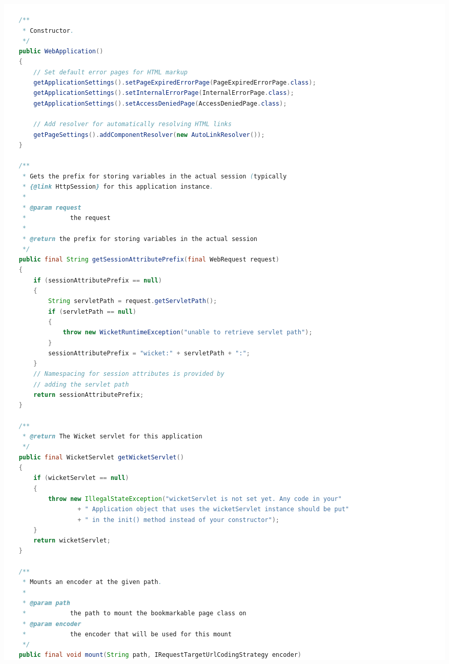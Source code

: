 ```java

	/**
	 * Constructor.
	 */
	public WebApplication()
	{
		// Set default error pages for HTML markup
		getApplicationSettings().setPageExpiredErrorPage(PageExpiredErrorPage.class);
		getApplicationSettings().setInternalErrorPage(InternalErrorPage.class);
		getApplicationSettings().setAccessDeniedPage(AccessDeniedPage.class);

		// Add resolver for automatically resolving HTML links
		getPageSettings().addComponentResolver(new AutoLinkResolver());
	}

	/**
	 * Gets the prefix for storing variables in the actual session (typically
	 * {@link HttpSession} for this application instance.
	 * 
	 * @param request
	 *            the request
	 * 
	 * @return the prefix for storing variables in the actual session
	 */
	public final String getSessionAttributePrefix(final WebRequest request)
	{
		if (sessionAttributePrefix == null)
		{
			String servletPath = request.getServletPath();
			if (servletPath == null)
			{
				throw new WicketRuntimeException("unable to retrieve servlet path");
			}
			sessionAttributePrefix = "wicket:" + servletPath + ":";
		}
		// Namespacing for session attributes is provided by
		// adding the servlet path
		return sessionAttributePrefix;
	}

	/**
	 * @return The Wicket servlet for this application
	 */
	public final WicketServlet getWicketServlet()
	{
		if (wicketServlet == null)
		{
			throw new IllegalStateException("wicketServlet is not set yet. Any code in your"
					+ " Application object that uses the wicketServlet instance should be put"
					+ " in the init() method instead of your constructor");
		}
		return wicketServlet;
	}

	/**
	 * Mounts an encoder at the given path.
	 * 
	 * @param path
	 *            the path to mount the bookmarkable page class on
	 * @param encoder
	 *            the encoder that will be used for this mount
	 */
	public final void mount(String path, IRequestTargetUrlCodingStrategy encoder)
```